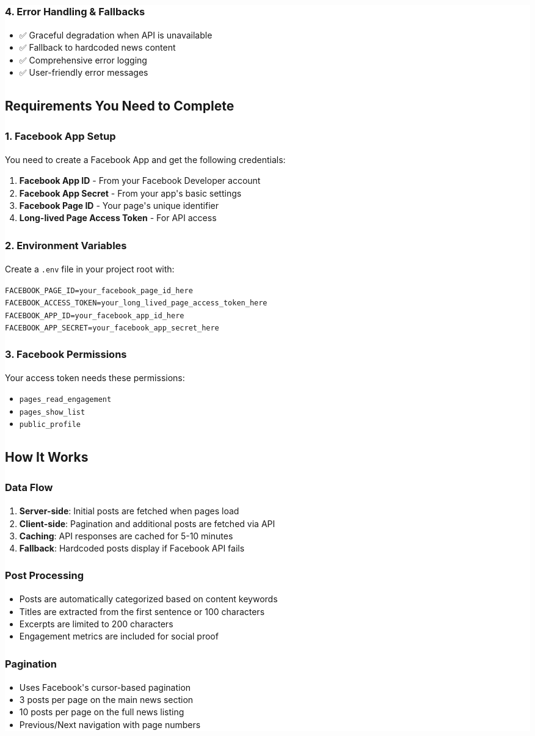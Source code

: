 ### 4. Error Handling & Fallbacks
- ✅ Graceful degradation when API is unavailable
- ✅ Fallback to hardcoded news content
- ✅ Comprehensive error logging
- ✅ User-friendly error messages

## Requirements You Need to Complete

### 1. Facebook App Setup
You need to create a Facebook App and get the following credentials:

1. **Facebook App ID** - From your Facebook Developer account
2. **Facebook App Secret** - From your app's basic settings
3. **Facebook Page ID** - Your page's unique identifier
4. **Long-lived Page Access Token** - For API access

### 2. Environment Variables
Create a `.env` file in your project root with:

```env
FACEBOOK_PAGE_ID=your_facebook_page_id_here
FACEBOOK_ACCESS_TOKEN=your_long_lived_page_access_token_here
FACEBOOK_APP_ID=your_facebook_app_id_here
FACEBOOK_APP_SECRET=your_facebook_app_secret_here
```

### 3. Facebook Permissions
Your access token needs these permissions:
- `pages_read_engagement`
- `pages_show_list` 
- `public_profile`

## How It Works

### Data Flow
1. **Server-side**: Initial posts are fetched when pages load
2. **Client-side**: Pagination and additional posts are fetched via API
3. **Caching**: API responses are cached for 5-10 minutes
4. **Fallback**: Hardcoded posts display if Facebook API fails

### Post Processing
- Posts are automatically categorized based on content keywords
- Titles are extracted from the first sentence or 100 characters
- Excerpts are limited to 200 characters
- Engagement metrics are included for social proof

### Pagination
- Uses Facebook's cursor-based pagination
- 3 posts per page on the main news section
- 10 posts per page on the full news listing
- Previous/Next navigation with page numbers
